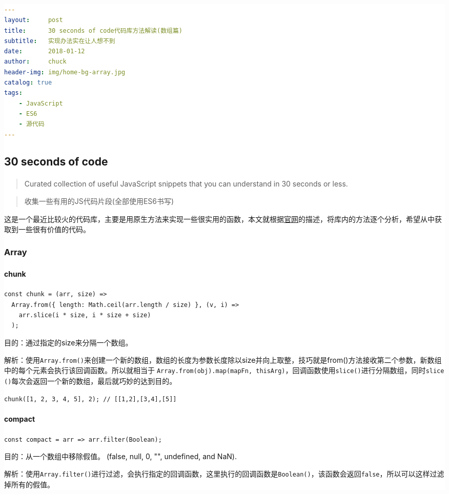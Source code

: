 ```yaml
---
layout:     post                   
title:      30 seconds of code代码库方法解读(数组篇) 
subtitle:   实现办法实在让人想不到
date:       2018-01-12
author:     chuck
header-img: img/home-bg-array.jpg
catalog: true                      
tags:                               
    - JavaScript
    - ES6
    - 源代码
---
```


## 30 seconds of code

> Curated collection of useful JavaScript snippets that you can understand in 30 seconds or less.


> 收集一些有用的JS代码片段(全部使用ES6书写)

这是一个最近比较火的代码库，主要是用原生方法来实现一些很实用的函数，本文就根据[官网](https://30secondsofcode.org/)的描述，将库内的方法逐个分析，希望从中获取到一些很有价值的代码。

### Array

#### chunk


```
const chunk = (arr, size) =>
  Array.from({ length: Math.ceil(arr.length / size) }, (v, i) =>
    arr.slice(i * size, i * size + size)
  );
```
目的：通过指定的size来分隔一个数组。

解析：使用`Array.from()`来创建一个新的数组，数组的长度为参数长度除以size并向上取整，技巧就是from()方法接收第二个参数，新数组中的每个元素会执行该回调函数。所以就相当于 `Array.from(obj).map(mapFn, thisArg)`，回调函数使用`slice()`进行分隔数组，同时`slice()`每次会返回一个新的数组，最后就巧妙的达到目的。


```
chunk([1, 2, 3, 4, 5], 2); // [[1,2],[3,4],[5]]
```

#### compact


```
const compact = arr => arr.filter(Boolean);
```

目的：从一个数组中移除假值。 (false, null, 0, "", undefined, and NaN).

解析：使用`Array.filter()`进行过滤，会执行指定的回调函数，这里执行的回调函数是`Boolean()`，该函数会返回`false`，所以可以这样过滤掉所有的假值。
